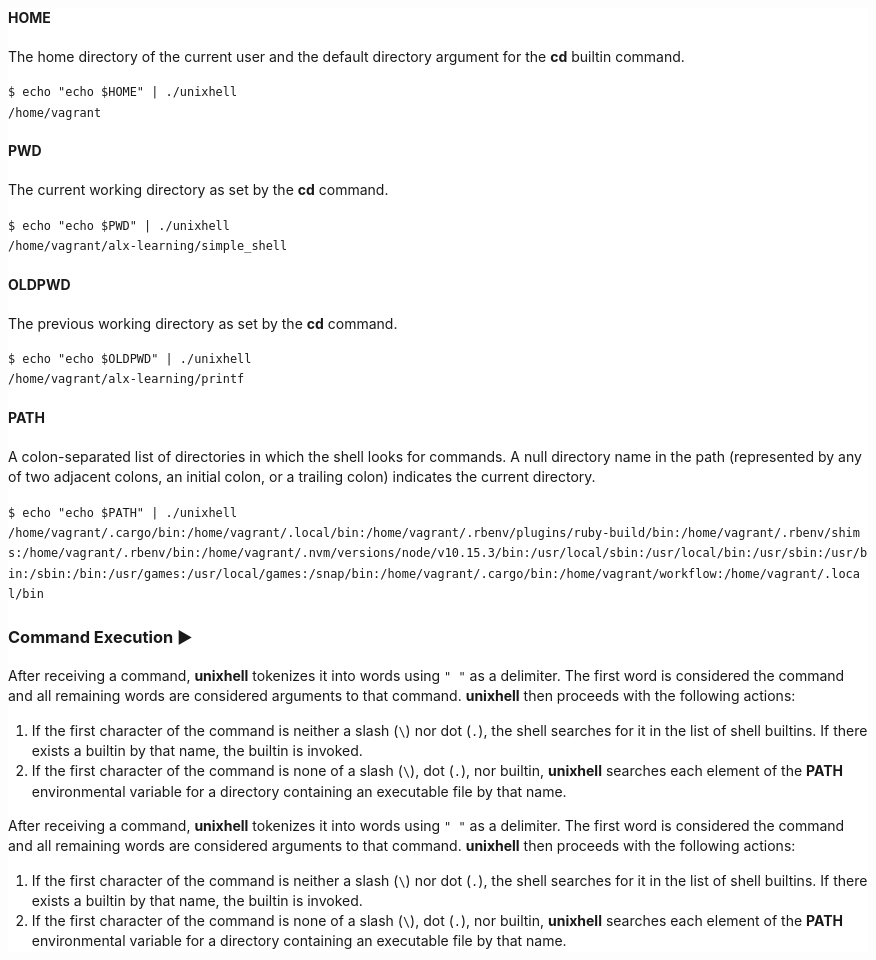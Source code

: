 #### HOME
The home directory of the current user and the default directory argument for the **cd** builtin command.

```
$ echo "echo $HOME" | ./unixhell
/home/vagrant
```
#### PWD
The current working directory as set by the **cd** command.

```
$ echo "echo $PWD" | ./unixhell
/home/vagrant/alx-learning/simple_shell
```

#### OLDPWD
The previous working directory as set by the **cd** command.

```
$ echo "echo $OLDPWD" | ./unixhell
/home/vagrant/alx-learning/printf
```

#### PATH
A colon-separated list of directories in which the shell looks for commands. A null directory name in the path (represented by any of two adjacent colons, an initial colon, or a trailing colon) indicates the current directory.

```
$ echo "echo $PATH" | ./unixhell
/home/vagrant/.cargo/bin:/home/vagrant/.local/bin:/home/vagrant/.rbenv/plugins/ruby-build/bin:/home/vagrant/.rbenv/shims:/home/vagrant/.rbenv/bin:/home/vagrant/.nvm/versions/node/v10.15.3/bin:/usr/local/sbin:/usr/local/bin:/usr/sbin:/usr/bin:/sbin:/bin:/usr/games:/usr/local/games:/snap/bin:/home/vagrant/.cargo/bin:/home/vagrant/workflow:/home/vagrant/.local/bin
```

### Command Execution :arrow_forward:
After receiving a command, **unixhell** tokenizes it into words using `" "` as a delimiter. The first word is considered the command and all remaining words are considered arguments to that command. **unixhell** then proceeds with the following actions:
1. If the first character of the command is neither a slash (`\`) nor dot (`.`), the shell searches for it in the list of shell builtins. If there exists a builtin by that name, the builtin is invoked.
2. If the first character of the command is none of a slash (`\`), dot (`.`), nor builtin, **unixhell** searches each element of the **PATH** environmental variable for a directory containing an executable file by that name.

After receiving a command, **unixhell** tokenizes it into words using `" "` as a delimiter. The first word is considered the command and all remaining words are considered arguments to that command. **unixhell** then proceeds with the following actions:
1. If the first character of the command is neither a slash (`\`) nor dot (`.`), the shell searches for it in the list of shell builtins. If there exists a builtin by that name, the builtin is invoked.
2. If the first character of the command is none of a slash (`\`), dot (`.`), nor builtin, **unixhell** searches each element of the **PATH** environmental variable for a directory containing an executable file by that name.
